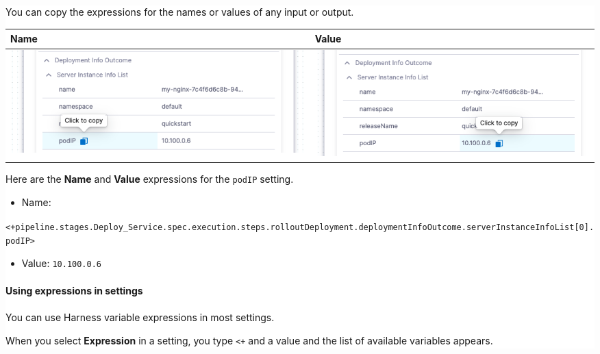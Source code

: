 You can copy the expressions for the names or values of any input or output.

| **Name** | **Value** |
| :--- | :--- |
|  ![](./static/name.png)|![](./static/value.png)  |

Here are the **Name** and **Value** expressions for the `podIP` setting.

* Name:
```
<+pipeline.stages.Deploy_Service.spec.execution.steps.rolloutDeployment.deploymentInfoOutcome.serverInstanceInfoList[0].podIP>
```
* Value: `10.100.0.6`

#### Using expressions in settings

You can use Harness variable expressions in most settings.

When you select **Expression** in a setting, you type `<+` and a value and the list of available variables appears.
